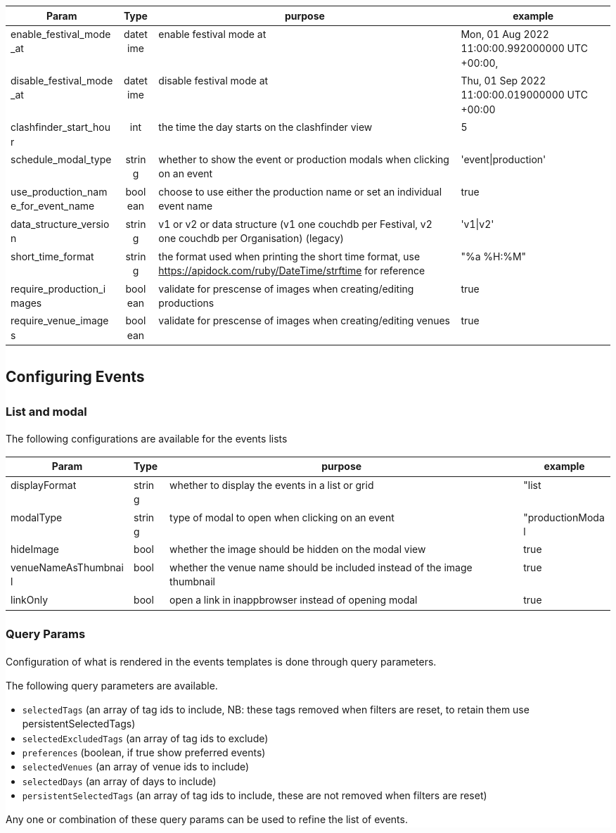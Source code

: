 | Param                    |      Type     |  purpose                    | example   |  
|------------------------------------|:-------------:|----------------------------|----------|
| enable_festival_mode_at            | datetime      | enable festival mode at | Mon, 01 Aug 2022 11:00:00.992000000 UTC +00:00, |
| disable_festival_mode_at           | datetime      | disable festival mode at | Thu, 01 Sep 2022 11:00:00.019000000 UTC +00:00 |
| clashfinder_start_hour             | int           | the time the day starts on the clashfinder view | 5 |
| schedule_modal_type                | string        | whether to show the event or production modals when clicking on an event | 'event\|production' |
| use_production_name_for_event_name | boolean       | choose to use either the production name or set an individual event name | true |
| data_structure_version             | string        | v1 or v2 or data structure (v1 one couchdb per Festival, v2 one couchdb per Organisation) (legacy) | 'v1\|v2' |
| short_time_format                  | string        | the format used when printing the short time format, use https://apidock.com/ruby/DateTime/strftime for reference | "%a %H:%M" |
| require_production_images          | boolean       | validate for prescense of images when creating/editing productions | true |
| require_venue_images               | boolean       | validate for prescense of images when creating/editing venues | true |

## Configuring Events

### List and modal

The following configurations are available for the events lists

| Param                    |      Type     |  purpose                    | example   |  
|--------------------------|:-------------|----------------------------|----------|
| displayFormat            | string        | whether to display the events in a list or grid | "list|grid" |
| modalType                | string        | type of modal to open when clicking on an event | "productionModal|eventModal" |
| hideImage                | bool          | whether the image should be hidden on the modal view | true |
| venueNameAsThumbnail     | bool          | whether the venue name should be included instead of the image thumbnail | true |
| linkOnly                 | bool          | open a link in inappbrowser instead of opening modal | true |

### Query Params

Configuration of what is rendered in the events templates is done through query parameters.  

The following query parameters are available. 

 * `selectedTags` (an array of tag ids to include, NB:  these tags removed when filters are reset, to retain them use persistentSelectedTags)
 * `selectedExcludedTags` (an array of tag ids to exclude)
 * `preferences` (boolean, if true show preferred events)
 * `selectedVenues` (an array of venue ids to include)
 * `selectedDays` (an array of days to include)
 * `persistentSelectedTags` (an array of tag ids to include, these are not removed when filters are reset)

Any one or combination of these query params can be used to refine the list of events.  
